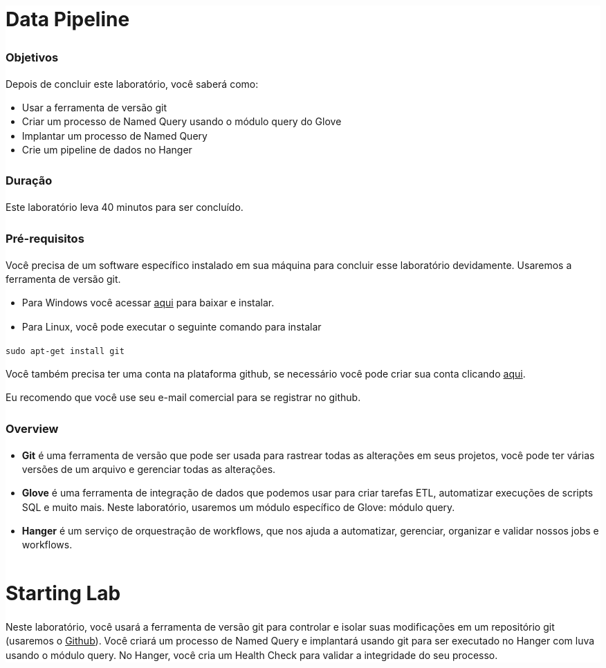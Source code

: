 # Data Pipeline


### Objetivos

Depois de concluir este laboratório, você saberá como:

- Usar a ferramenta de versão git
- Criar um processo de Named Query usando o módulo query do Glove
- Implantar um processo de Named Query
- Crie um pipeline de dados no Hanger

### Duração

Este laboratório leva 40 minutos para ser concluído.


### Pré-requisitos

Você precisa de um software específico instalado em sua máquina para concluir esse laboratório devidamente.
Usaremos a ferramenta de versão git.

- Para Windows você acessar [aqui](https://gitforwindows.org/) para baixar e instalar.

- Para Linux, você pode executar o seguinte comando para instalar

```shell
sudo apt-get install git
```

Você também precisa ter uma conta na plataforma github, se necessário você pode criar sua conta clicando [aqui](https://github.com/join).

Eu recomendo que você use seu e-mail comercial para se registrar no github.


### Overview

- **Git** é uma ferramenta de versão que pode ser usada para rastrear todas as alterações em seus projetos, você pode ter várias versões de um arquivo e gerenciar todas as alterações.

- **Glove** é uma ferramenta de integração de dados que podemos usar para criar tarefas ETL, automatizar execuções de scripts SQL e muito mais. Neste laboratório, usaremos um módulo específico de Glove: módulo query.

- **Hanger** é um serviço de orquestração de workflows, que nos ajuda a automatizar, gerenciar, organizar e validar nossos jobs e workflows.


  
# Starting Lab
  
Neste laboratório, você usará a ferramenta de versão git para controlar e isolar suas modificações em um repositório git (usaremos o [Github](https://github.com/)). Você criará um processo de Named Query e implantará usando git para ser executado no Hanger com luva usando o módulo query. No Hanger, você cria um Health Check para validar a integridade do seu processo.
